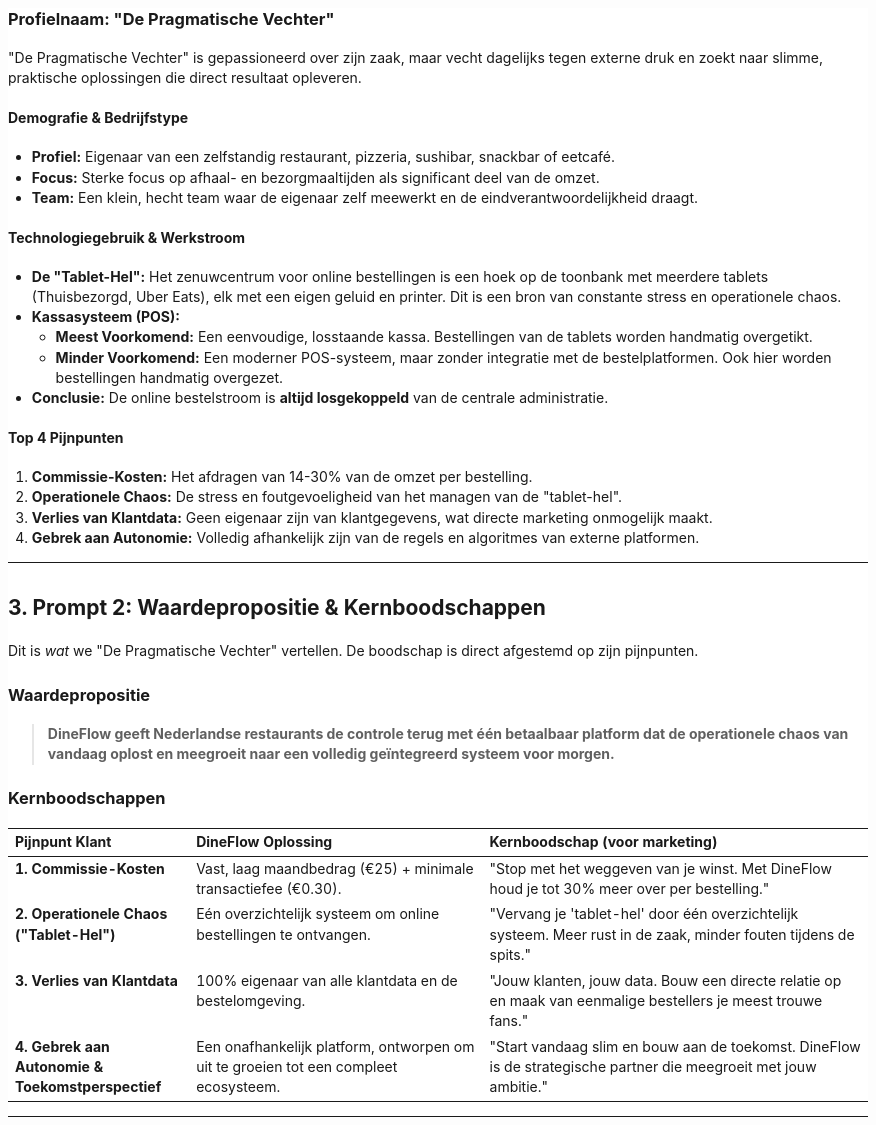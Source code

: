 ### **Profielnaam: \"De Pragmatische Vechter\"**

\"De Pragmatische Vechter\" is gepassioneerd over zijn zaak, maar vecht dagelijks tegen externe druk en zoekt naar slimme, praktische oplossingen die direct resultaat opleveren.

#### **Demografie & Bedrijfstype**
*   **Profiel:** Eigenaar van een zelfstandig restaurant, pizzeria, sushibar, snackbar of eetcafé.
*   **Focus:** Sterke focus op afhaal- en bezorgmaaltijden als significant deel van de omzet.
*   **Team:** Een klein, hecht team waar de eigenaar zelf meewerkt en de eindverantwoordelijkheid draagt.

#### **Technologiegebruik & Werkstroom**
*   **De \"Tablet-Hel\":** Het zenuwcentrum voor online bestellingen is een hoek op de toonbank met meerdere tablets (Thuisbezorgd, Uber Eats), elk met een eigen geluid en printer. Dit is een bron van constante stress en operationele chaos.
*   **Kassasysteem (POS):**
    *   **Meest Voorkomend:** Een eenvoudige, losstaande kassa. Bestellingen van de tablets worden handmatig overgetikt.
    *   **Minder Voorkomend:** Een moderner POS-systeem, maar zonder integratie met de bestelplatformen. Ook hier worden bestellingen handmatig overgezet.
*   **Conclusie:** De online bestelstroom is **altijd losgekoppeld** van de centrale administratie.

#### **Top 4 Pijnpunten**
1.  **Commissie-Kosten:** Het afdragen van 14-30% van de omzet per bestelling.
2.  **Operationele Chaos:** De stress en foutgevoeligheid van het managen van de \"tablet-hel\".
3.  **Verlies van Klantdata:** Geen eigenaar zijn van klantgegevens, wat directe marketing onmogelijk maakt.
4.  **Gebrek aan Autonomie:** Volledig afhankelijk zijn van de regels en algoritmes van externe platformen.

---

## **3. Prompt 2: Waardepropositie & Kernboodschappen**

Dit is *wat* we \"De Pragmatische Vechter\" vertellen. De boodschap is direct afgestemd op zijn pijnpunten.

### **Waardepropositie**

> **DineFlow geeft Nederlandse restaurants de controle terug met één betaalbaar platform dat de operationele chaos van vandaag oplost en meegroeit naar een volledig geïntegreerd systeem voor morgen.**

### **Kernboodschappen**

| Pijnpunt Klant | DineFlow Oplossing | Kernboodschap (voor marketing) |
| :--- | :--- | :--- |
| **1. Commissie-Kosten** | Vast, laag maandbedrag (€25) + minimale transactiefee (€0.30). | \"Stop met het weggeven van je winst. Met DineFlow houd je tot 30% meer over per bestelling.\" |
| **2. Operationele Chaos (\"Tablet-Hel\")** | Eén overzichtelijk systeem om online bestellingen te ontvangen. | \"Vervang je 'tablet-hel' door één overzichtelijk systeem. Meer rust in de zaak, minder fouten tijdens de spits.\" |
| **3. Verlies van Klantdata** | 100% eigenaar van alle klantdata en de bestelomgeving. | \"Jouw klanten, jouw data. Bouw een directe relatie op en maak van eenmalige bestellers je meest trouwe fans.\" |
| **4. Gebrek aan Autonomie & Toekomstperspectief** | Een onafhankelijk platform, ontworpen om uit te groeien tot een compleet ecosysteem. | \"Start vandaag slim en bouw aan de toekomst. DineFlow is de strategische partner die meegroeit met jouw ambitie.\" |

---